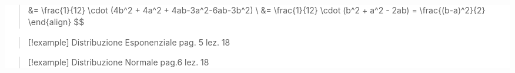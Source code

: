 > &= \frac{1}{12} \cdot (4b^2 + 4a^2 + 4ab-3a^2-6ab-3b^2) \\
> &= \frac{1}{12} \cdot (b^2 + a^2 - 2ab) = \frac{(b-a)^2}{2}
>\end{align}
>$$

>[!example] Distribuzione Esponenziale
>pag. 5 lez. 18

>[!example] Distribuzione Normale
>pag.6 lez. 18